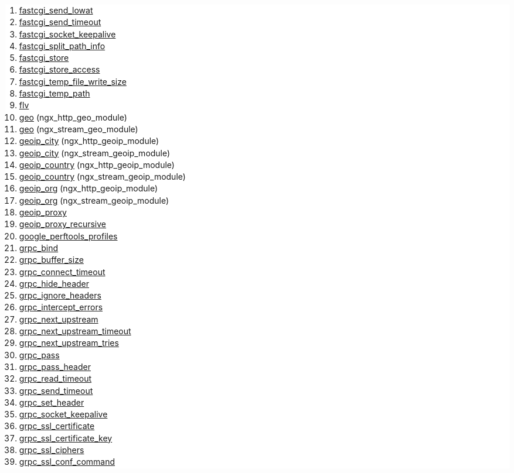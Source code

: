 1. [fastcgi_send_lowat](https://nginx.org/en/docs/http/ngx_http_fastcgi_module.html#fastcgi_send_lowat)
1. [fastcgi_send_timeout](https://nginx.org/en/docs/http/ngx_http_fastcgi_module.html#fastcgi_send_timeout)
1. [fastcgi_socket_keepalive](https://nginx.org/en/docs/http/ngx_http_fastcgi_module.html#fastcgi_socket_keepalive)
1. [fastcgi_split_path_info](https://nginx.org/en/docs/http/ngx_http_fastcgi_module.html#fastcgi_split_path_info)
1. [fastcgi_store](https://nginx.org/en/docs/http/ngx_http_fastcgi_module.html#fastcgi_store)
1. [fastcgi_store_access](https://nginx.org/en/docs/http/ngx_http_fastcgi_module.html#fastcgi_store_access)
1. [fastcgi_temp_file_write_size](https://nginx.org/en/docs/http/ngx_http_fastcgi_module.html#fastcgi_temp_file_write_size)
1. [fastcgi_temp_path](https://nginx.org/en/docs/http/ngx_http_fastcgi_module.html#fastcgi_temp_path)
1. [flv](https://nginx.org/en/docs/http/ngx_http_flv_module.html#flv)
1. [geo](https://nginx.org/en/docs/http/ngx_http_geo_module.html#geo) (ngx_http_geo_module)
1. [geo](https://nginx.org/en/docs/stream/ngx_stream_geo_module.html#geo) (ngx_stream_geo_module)
1. [geoip_city](https://nginx.org/en/docs/http/ngx_http_geoip_module.html#geoip_city) (ngx_http_geoip_module)
1. [geoip_city](https://nginx.org/en/docs/stream/ngx_stream_geoip_module.html#geoip_city) (ngx_stream_geoip_module)
1. [geoip_country](https://nginx.org/en/docs/http/ngx_http_geoip_module.html#geoip_country) (ngx_http_geoip_module)
1. [geoip_country](https://nginx.org/en/docs/stream/ngx_stream_geoip_module.html#geoip_country) (ngx_stream_geoip_module)
1. [geoip_org](https://nginx.org/en/docs/http/ngx_http_geoip_module.html#geoip_org) (ngx_http_geoip_module)
1. [geoip_org](https://nginx.org/en/docs/stream/ngx_stream_geoip_module.html#geoip_org) (ngx_stream_geoip_module)
1. [geoip_proxy](https://nginx.org/en/docs/http/ngx_http_geoip_module.html#geoip_proxy)
1. [geoip_proxy_recursive](https://nginx.org/en/docs/http/ngx_http_geoip_module.html#geoip_proxy_recursive)
1. [google_perftools_profiles](https://nginx.org/en/docs/ngx_google_perftools_module.html#google_perftools_profiles)
1. [grpc_bind](https://nginx.org/en/docs/http/ngx_http_grpc_module.html#grpc_bind)
1. [grpc_buffer_size](https://nginx.org/en/docs/http/ngx_http_grpc_module.html#grpc_buffer_size)
1. [grpc_connect_timeout](https://nginx.org/en/docs/http/ngx_http_grpc_module.html#grpc_connect_timeout)
1. [grpc_hide_header](https://nginx.org/en/docs/http/ngx_http_grpc_module.html#grpc_hide_header)
1. [grpc_ignore_headers](https://nginx.org/en/docs/http/ngx_http_grpc_module.html#grpc_ignore_headers)
1. [grpc_intercept_errors](https://nginx.org/en/docs/http/ngx_http_grpc_module.html#grpc_intercept_errors)
1. [grpc_next_upstream](https://nginx.org/en/docs/http/ngx_http_grpc_module.html#grpc_next_upstream)
1. [grpc_next_upstream_timeout](https://nginx.org/en/docs/http/ngx_http_grpc_module.html#grpc_next_upstream_timeout)
1. [grpc_next_upstream_tries](https://nginx.org/en/docs/http/ngx_http_grpc_module.html#grpc_next_upstream_tries)
1. [grpc_pass](https://nginx.org/en/docs/http/ngx_http_grpc_module.html#grpc_pass)
1. [grpc_pass_header](https://nginx.org/en/docs/http/ngx_http_grpc_module.html#grpc_pass_header)
1. [grpc_read_timeout](https://nginx.org/en/docs/http/ngx_http_grpc_module.html#grpc_read_timeout)
1. [grpc_send_timeout](https://nginx.org/en/docs/http/ngx_http_grpc_module.html#grpc_send_timeout)
1. [grpc_set_header](https://nginx.org/en/docs/http/ngx_http_grpc_module.html#grpc_set_header)
1. [grpc_socket_keepalive](https://nginx.org/en/docs/http/ngx_http_grpc_module.html#grpc_socket_keepalive)
1. [grpc_ssl_certificate](https://nginx.org/en/docs/http/ngx_http_grpc_module.html#grpc_ssl_certificate)
1. [grpc_ssl_certificate_key](https://nginx.org/en/docs/http/ngx_http_grpc_module.html#grpc_ssl_certificate_key)
1. [grpc_ssl_ciphers](https://nginx.org/en/docs/http/ngx_http_grpc_module.html#grpc_ssl_ciphers)
1. [grpc_ssl_conf_command](https://nginx.org/en/docs/http/ngx_http_grpc_module.html#grpc_ssl_conf_command)